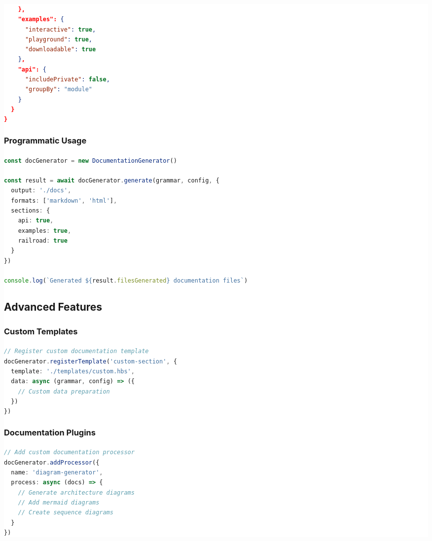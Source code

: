 ```json
    },
    "examples": {
      "interactive": true,
      "playground": true,
      "downloadable": true
    },
    "api": {
      "includePrivate": false,
      "groupBy": "module"
    }
  }
}
```

### Programmatic Usage
```typescript
const docGenerator = new DocumentationGenerator()

const result = await docGenerator.generate(grammar, config, {
  output: './docs',
  formats: ['markdown', 'html'],
  sections: {
    api: true,
    examples: true,
    railroad: true
  }
})

console.log(`Generated ${result.filesGenerated} documentation files`)
```

## Advanced Features

### Custom Templates
```typescript
// Register custom documentation template
docGenerator.registerTemplate('custom-section', {
  template: './templates/custom.hbs',
  data: async (grammar, config) => ({
    // Custom data preparation
  })
})
```

### Documentation Plugins
```typescript
// Add custom documentation processor
docGenerator.addProcessor({
  name: 'diagram-generator',
  process: async (docs) => {
    // Generate architecture diagrams
    // Add mermaid diagrams
    // Create sequence diagrams
  }
})
```
